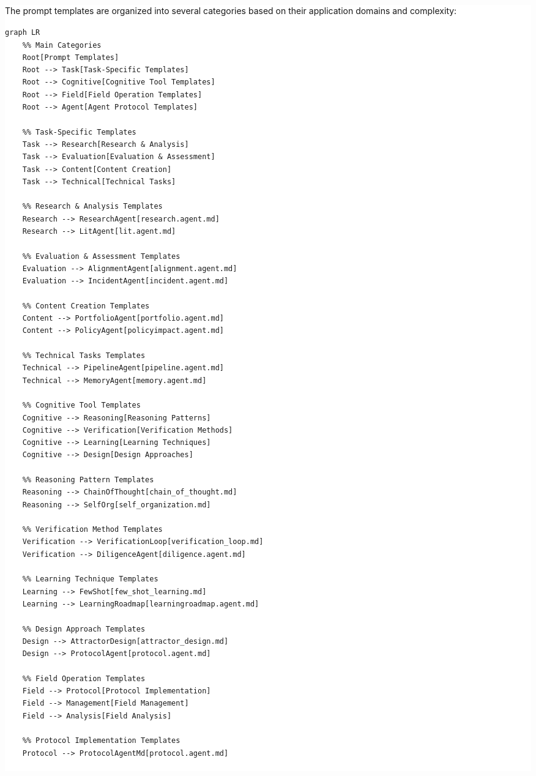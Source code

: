 The prompt templates are organized into several categories based on their application domains and complexity:


```mermaid
graph LR
    %% Main Categories
    Root[Prompt Templates]
    Root --> Task[Task-Specific Templates]
    Root --> Cognitive[Cognitive Tool Templates]
    Root --> Field[Field Operation Templates]
    Root --> Agent[Agent Protocol Templates]
    
    %% Task-Specific Templates
    Task --> Research[Research & Analysis]
    Task --> Evaluation[Evaluation & Assessment]
    Task --> Content[Content Creation]
    Task --> Technical[Technical Tasks]
    
    %% Research & Analysis Templates
    Research --> ResearchAgent[research.agent.md]
    Research --> LitAgent[lit.agent.md]
    
    %% Evaluation & Assessment Templates
    Evaluation --> AlignmentAgent[alignment.agent.md]
    Evaluation --> IncidentAgent[incident.agent.md]
    
    %% Content Creation Templates
    Content --> PortfolioAgent[portfolio.agent.md]
    Content --> PolicyAgent[policyimpact.agent.md]
    
    %% Technical Tasks Templates
    Technical --> PipelineAgent[pipeline.agent.md]
    Technical --> MemoryAgent[memory.agent.md]
    
    %% Cognitive Tool Templates
    Cognitive --> Reasoning[Reasoning Patterns]
    Cognitive --> Verification[Verification Methods]
    Cognitive --> Learning[Learning Techniques]
    Cognitive --> Design[Design Approaches]
    
    %% Reasoning Pattern Templates
    Reasoning --> ChainOfThought[chain_of_thought.md]
    Reasoning --> SelfOrg[self_organization.md]
    
    %% Verification Method Templates
    Verification --> VerificationLoop[verification_loop.md]
    Verification --> DiligenceAgent[diligence.agent.md]
    
    %% Learning Technique Templates
    Learning --> FewShot[few_shot_learning.md]
    Learning --> LearningRoadmap[learningroadmap.agent.md]
    
    %% Design Approach Templates
    Design --> AttractorDesign[attractor_design.md]
    Design --> ProtocolAgent[protocol.agent.md]
    
    %% Field Operation Templates
    Field --> Protocol[Protocol Implementation]
    Field --> Management[Field Management]
    Field --> Analysis[Field Analysis]
    
    %% Protocol Implementation Templates
    Protocol --> ProtocolAgentMd[protocol.agent.md]
    
```